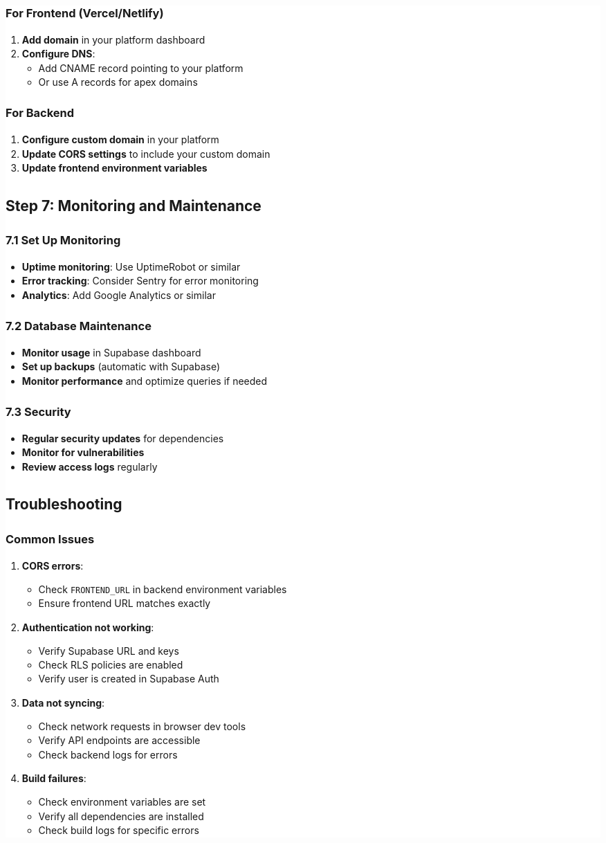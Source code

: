 ### For Frontend (Vercel/Netlify)

1. **Add domain** in your platform dashboard
2. **Configure DNS**:
   - Add CNAME record pointing to your platform
   - Or use A records for apex domains

### For Backend

1. **Configure custom domain** in your platform
2. **Update CORS settings** to include your custom domain
3. **Update frontend environment variables**

## Step 7: Monitoring and Maintenance

### 7.1 Set Up Monitoring

- **Uptime monitoring**: Use UptimeRobot or similar
- **Error tracking**: Consider Sentry for error monitoring
- **Analytics**: Add Google Analytics or similar

### 7.2 Database Maintenance

- **Monitor usage** in Supabase dashboard
- **Set up backups** (automatic with Supabase)
- **Monitor performance** and optimize queries if needed

### 7.3 Security

- **Regular security updates** for dependencies
- **Monitor for vulnerabilities**
- **Review access logs** regularly

## Troubleshooting

### Common Issues

1. **CORS errors**:
   - Check `FRONTEND_URL` in backend environment variables
   - Ensure frontend URL matches exactly

2. **Authentication not working**:
   - Verify Supabase URL and keys
   - Check RLS policies are enabled
   - Verify user is created in Supabase Auth

3. **Data not syncing**:
   - Check network requests in browser dev tools
   - Verify API endpoints are accessible
   - Check backend logs for errors

4. **Build failures**:
   - Check environment variables are set
   - Verify all dependencies are installed
   - Check build logs for specific errors
